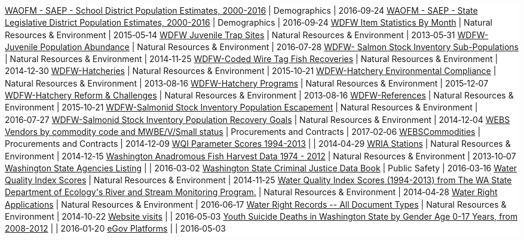 [WAOFM - SAEP - School District Population Estimates, 2000-2016](../datasets/krb3-8st4.md) | Demographics | 2016&#x2011;09&#x2011;24
[WAOFM - SAEP - State Legislative District Population Estimates, 2000-2016](../datasets/ryk4-3vjy.md) | Demographics | 2016&#x2011;09&#x2011;24
[WDFW Item Statistics By Month](../datasets/mthi-ii8j.md) | Natural Resources & Environment | 2015&#x2011;05&#x2011;14
[WDFW Juvenile Trap Sites](../datasets/42qd-frvg.md) | Natural Resources & Environment | 2013&#x2011;05&#x2011;31
[WDFW- Juvenile Population Abundance](../datasets/cqra-s74n.md) | Natural Resources & Environment | 2016&#x2011;07&#x2011;28
[WDFW- Salmon Stock Inventory Sub-Populations](../datasets/a262-e2bp.md) | Natural Resources & Environment | 2014&#x2011;11&#x2011;25
[WDFW-Coded Wire Tag Fish Recoveries](../datasets/auvb-4rvk.md) | Natural Resources & Environment | 2014&#x2011;12&#x2011;30
[WDFW-Hatcheries](../datasets/hjdc-v2n4.md) | Natural Resources & Environment | 2015&#x2011;10&#x2011;21
[WDFW-Hatchery Environmental Compliance](../datasets/kkze-qu6r.md) | Natural Resources & Environment | 2013&#x2011;08&#x2011;16
[WDFW-Hatchery Programs](../datasets/8d7d-8in5.md) | Natural Resources & Environment | 2015&#x2011;12&#x2011;07
[WDFW-Hatchery Reform & Challenges](../datasets/yad4-zsfv.md) | Natural Resources & Environment | 2013&#x2011;08&#x2011;16
[WDFW-References](../datasets/shjt-iayp.md) | Natural Resources & Environment | 2015&#x2011;10&#x2011;21
[WDFW-Salmonid Stock Inventory Population Escapement](../datasets/fgyz-n3uk.md) | Natural Resources & Environment | 2016&#x2011;07&#x2011;27
[WDFW-Salmonid Stock Inventory Population Recovery Goals](../datasets/d8mu-pcf6.md) | Natural Resources & Environment | 2014&#x2011;12&#x2011;04
[WEBS Vendors by commodity code and MWBE/V/Small status](../datasets/3kwi-7zsj.md) | Procurements and Contracts | 2017&#x2011;02&#x2011;06
[WEBSCommodities](../datasets/p3h4-ygqm.md) | Procurements and Contracts | 2014&#x2011;12&#x2011;09
[WQI Parameter Scores 1994-2013](../datasets/dn4d-x42e.md) |  | 2014&#x2011;04&#x2011;29
[WRIA Stations](../datasets/9f58-2fb8.md) | Natural Resources & Environment | 2014&#x2011;12&#x2011;15
[Washington Anadromous Fish Harvest Data 1974 - 2012](../datasets/9mju-mxty.md) | Natural Resources & Environment | 2013&#x2011;10&#x2011;07
[Washington State Agencies Listing](../datasets/hsx3-pn9g.md) |  | 2016&#x2011;03&#x2011;02
[Washington State Criminal Justice Data Book](../datasets/humt-chdg.md) | Public Safety | 2016&#x2011;03&#x2011;16
[Water Quality Index Scores](../datasets/u7ez-d8rb.md) | Natural Resources & Environment | 2014&#x2011;11&#x2011;25
[Water Quality Index Scores (1994-2013) from The WA State Department of Ecology's River and Stream Monitoring Program.](../datasets/k5fe-2e4s.md) | Natural Resources & Environment | 2014&#x2011;04&#x2011;28
[Water Right Applications](../datasets/9ubz-5r4b.md) | Natural Resources & Environment | 2016&#x2011;06&#x2011;17
[Water Right Records -- All Document Types](../datasets/7a9v-ksg3.md) | Natural Resources & Environment | 2014&#x2011;10&#x2011;22
[Website visits](../datasets/gia4-fgdb.md) |  | 2016&#x2011;05&#x2011;03
[Youth Suicide Deaths in Washington State by Gender Age 0-17 Years, from 2008-2012](../datasets/k96r-7t2r.md) |  | 2016&#x2011;01&#x2011;20
[eGov Platforms](../datasets/js5f-3yhb.md) |  | 2016&#x2011;05&#x2011;03

